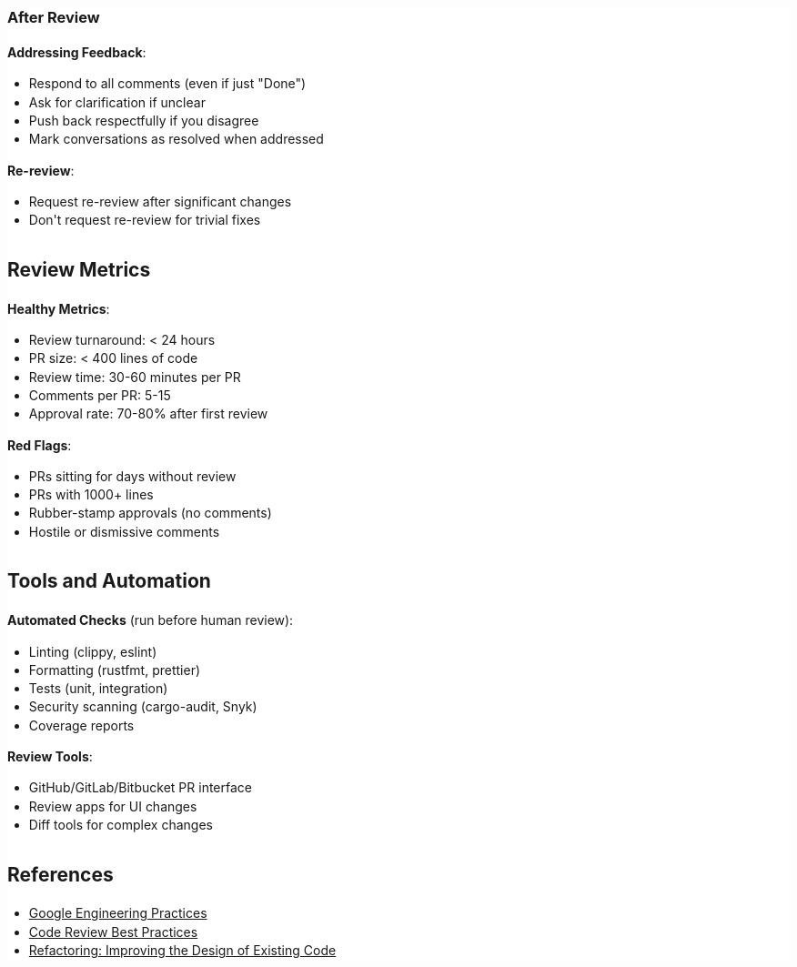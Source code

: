 ### After Review

**Addressing Feedback**:
- Respond to all comments (even if just "Done")
- Ask for clarification if unclear
- Push back respectfully if you disagree
- Mark conversations as resolved when addressed

**Re-review**:
- Request re-review after significant changes
- Don't request re-review for trivial fixes

## Review Metrics

**Healthy Metrics**:
- Review turnaround: < 24 hours
- PR size: < 400 lines of code
- Review time: 30-60 minutes per PR
- Comments per PR: 5-15
- Approval rate: 70-80% after first review

**Red Flags**:
- PRs sitting for days without review
- PRs with 1000+ lines
- Rubber-stamp approvals (no comments)
- Hostile or dismissive comments

## Tools and Automation

**Automated Checks** (run before human review):
- Linting (clippy, eslint)
- Formatting (rustfmt, prettier)
- Tests (unit, integration)
- Security scanning (cargo-audit, Snyk)
- Coverage reports

**Review Tools**:
- GitHub/GitLab/Bitbucket PR interface
- Review apps for UI changes
- Diff tools for complex changes

## References
- [Google Engineering Practices](https://google.github.io/eng-practices/review/)
- [Code Review Best Practices](https://www.kevinlondon.com/2015/05/05/code-review-best-practices.html)
- [Refactoring: Improving the Design of Existing Code](https://martinfowler.com/books/refactoring.html)

